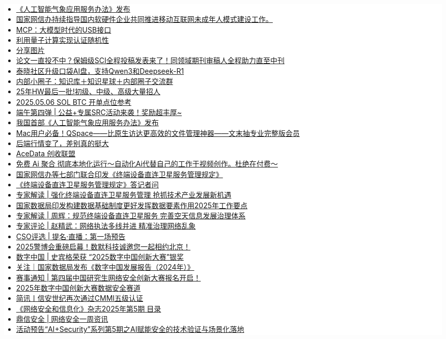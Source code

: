 * [《人工智能气象应用服务办法》发布](https://mp.weixin.qq.com/s?__biz=MzkxNTI2NTQxOA==&mid=2247497138&idx=2&sn=05f23e7684f10755488fd12dab97960f)
* [国家网信办持续指导国内软硬件企业共同推进移动互联网未成年人模式建设工作。](https://mp.weixin.qq.com/s?__biz=MzkxNTI2NTQxOA==&mid=2247497138&idx=4&sn=7c1833be3fd26d90df77199c4853d342)
* [MCP：大模型时代的USB接口](https://mp.weixin.qq.com/s?__biz=MjM5NTk5Mjc4Mg==&mid=2655225698&idx=1&sn=449a6641e87364dbdf19e95f34865dda)
* [利用量子计算实现认证随机性](https://mp.weixin.qq.com/s?__biz=MzA5MzU5MzQzMA==&mid=2652115561&idx=2&sn=60500aef026f8991620653590ad3de83)
* [分享图片](https://mp.weixin.qq.com/s?__biz=MzAwMjQ2NTQ4Mg==&mid=2247499014&idx=1&sn=cb3244c68cd5dcfe8541dfb1723a3103)
* [论文一直投不中？保姆级SCI全程投稿发表来了！同领域期刊审稿人全程助力直至中刊](https://mp.weixin.qq.com/s?__biz=MzAwMjQ2NTQ4Mg==&mid=2247499014&idx=2&sn=a43c3b2b375b5ef57b0a79aed462193e)
* [泰晓社区升级口袋AI盘，支持Qwen3和Deepseek-R1](https://mp.weixin.qq.com/s?__biz=MzA5NDQzODQ3MQ==&mid=2648194633&idx=1&sn=5c744e3434ba320e1612598cec49e9ee)
* [内部小圈子：知识库＋知识星球＋内部圈子交流群](https://mp.weixin.qq.com/s?__biz=Mzk0Mzc1MTI2Nw==&mid=2247489891&idx=1&sn=dc8f69ddfa22da3e12f680e25bb0db6f)
* [25年HW最后一批!初级、中级、高级大量招人](https://mp.weixin.qq.com/s?__biz=MzI4NTcxMjQ1MA==&mid=2247616033&idx=2&sn=aa2f4aca6d8283501989e4318d98a6ba)
* [2025.05.06 SOL BTC 开单点位参考](https://mp.weixin.qq.com/s?__biz=MzI3NTcwNTQ2Mg==&mid=2247487791&idx=1&sn=16e2456796b951427fe89f725c9cabea)
* [端午第四弹 | 公益+专属SRC活动来袭！奖励超丰厚~](https://mp.weixin.qq.com/s?__biz=MzI2NzY5MDI3NQ==&mid=2247508283&idx=1&sn=17d1422e57c898321eb4dd1183c6a38e)
* [我国首部《人工智能气象应用服务办法》发布](https://mp.weixin.qq.com/s?__biz=MzkwMTQyODI4Ng==&mid=2247496661&idx=1&sn=3a740f5f504781f2b2cf394dba8457ba)
* [Mac用户必备！QSpace——比原生访达更高效的文件管理神器——文末抽专业完整版会员](https://mp.weixin.qq.com/s?__biz=Mzg3NTk4MzY0MA==&mid=2247488074&idx=1&sn=c94b4fc2d81e0afb384ddab214d189ef)
* [后端行情变了，差别真的挺大](https://mp.weixin.qq.com/s?__biz=Mzg3MjU3NzU1OA==&mid=2247522705&idx=1&sn=2269cd84f301168cf14722e9b7c5ee46)
* [AceData 创收联盟](https://mp.weixin.qq.com/s?__biz=Mzg3MjU3NzU1OA==&mid=2247522705&idx=2&sn=d32a7b49413233fb9d0f413d98dd73f5)
* [免费 Ai 聚合 彻底本地化运行～自动化Ai代替自己的工作于视频创作。杜绝在付费～](https://mp.weixin.qq.com/s?__biz=MzU5Njg5NzUzMw==&mid=2247491057&idx=1&sn=79811c77f1882e380cfa4de35d3c1b81)
* [国家网信办等七部门联合印发《终端设备直连卫星服务管理规定》](https://mp.weixin.qq.com/s?__biz=MjM5NjA2NzY3NA==&mid=2448688229&idx=1&sn=40aef41300980f33bde9d604158c38aa)
* [《终端设备直连卫星服务管理规定》答记者问](https://mp.weixin.qq.com/s?__biz=MjM5NjA2NzY3NA==&mid=2448688229&idx=2&sn=293eeb7258c33c219a460fc8c1ce5b37)
* [专家解读 | 强化终端设备直连卫星服务管理 抢抓技术产业发展新机遇](https://mp.weixin.qq.com/s?__biz=MjM5NjA2NzY3NA==&mid=2448688229&idx=3&sn=2229391cb16b1616396daa8fcc48f0a9)
* [国家数据局印发构建数据基础制度更好发挥数据要素作用2025年工作要点](https://mp.weixin.qq.com/s?__biz=MjM5NjA2NzY3NA==&mid=2448688229&idx=4&sn=2f328863c5d9befb5159963344d20640)
* [专家解读 | 周辉：规范终端设备直连卫星服务 完善空天信息发展治理体系](https://mp.weixin.qq.com/s?__biz=MzA5MzE5MDAzOA==&mid=2664242072&idx=2&sn=0eef16ce9962387163c19da3f89d043a)
* [专家评论 | 赵精武：网络执法多线并进 精准治理网络乱象](https://mp.weixin.qq.com/s?__biz=MzA5MzE5MDAzOA==&mid=2664242072&idx=3&sn=4390df520652a0abe2016c41c73cb35c)
* [CSO评选 | 提名·直播：第一场预告](https://mp.weixin.qq.com/s?__biz=MzU5ODgzNTExOQ==&mid=2247639249&idx=3&sn=7480c56294a0be292e4db451311b7cae)
* [2025警博会重磅启幕！数默科技诚邀您一起相约北京！](https://mp.weixin.qq.com/s?__biz=Mzk0MDQ5MTQ4NA==&mid=2247487752&idx=1&sn=d5c645b1464c5c48c4553e3eef3d6bd4)
* [数字中国 | 史宾格荣获 “2025数字中国创新大赛”银奖](https://mp.weixin.qq.com/s?__biz=MjM5MTAwNzUzNQ==&mid=2650511322&idx=1&sn=7b8d64a156669acf68c2a592bc98f082)
* [关注｜国家数据局发布《数字中国发展报告（2024年）》](https://mp.weixin.qq.com/s?__biz=MzkyNDUyNzU1MQ==&mid=2247487445&idx=1&sn=4785ff2ec74bd19df760d0889421df5e)
* [赛事通知 | 第四届中国研究生网络安全创新大赛报名开启！](https://mp.weixin.qq.com/s?__biz=Mzk0NTU0ODc0Nw==&mid=2247492336&idx=1&sn=136765c2ca7b743301de62565f32575a)
* [2025年数字中国创新大赛数据安全赛道](https://mp.weixin.qq.com/s?__biz=Mzk0NTU0ODc0Nw==&mid=2247492336&idx=2&sn=fb859929f35464d1bc20e4106ac79bab)
* [简讯丨信安世纪再次通过CMMI五级认证](https://mp.weixin.qq.com/s?__biz=MjM5NzgzMjMwNw==&mid=2650664520&idx=1&sn=a5fa10721e0f9d1d84d965b73474b95a)
* [《网络安全和信息化》杂志2025年第5期 目录](https://mp.weixin.qq.com/s?__biz=MjM5MzMwMDU5NQ==&mid=2649172787&idx=1&sn=443eac396740c28599b34cfbdc640dd5)
* [鼎信安全 | 网络安全一周资讯](https://mp.weixin.qq.com/s?__biz=MzIwOTc4MTE4Nw==&mid=2247502177&idx=1&sn=4038173a5f03e7748e02a74b5325ca3f)
* [活动预告“AI+Security”系列第5期之AI赋能安全的技术验证与场景化落地](https://mp.weixin.qq.com/s?__biz=MzA4ODYzMjU0NQ==&mid=2652317478&idx=1&sn=97e620109f1763fa1616de84df288ff6)